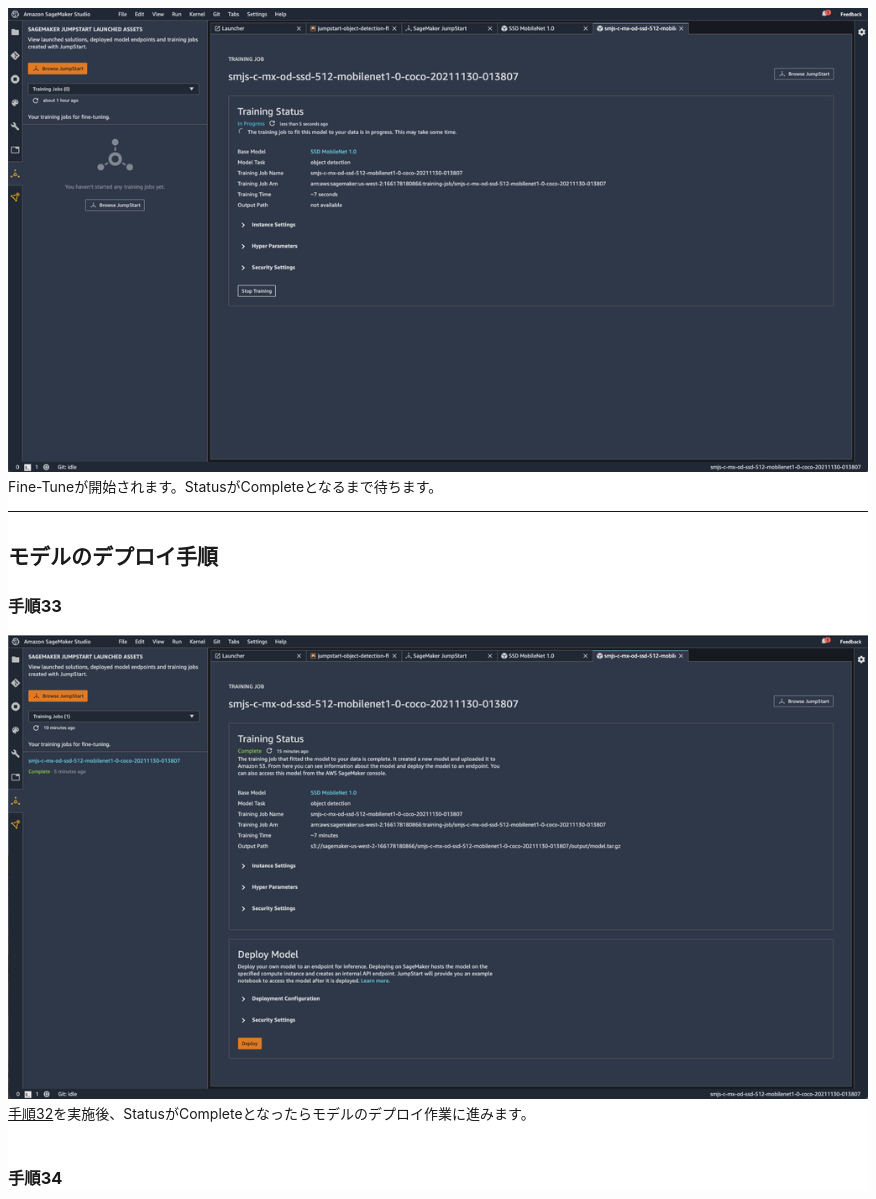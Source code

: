 ![](media/image32.png)
Fine-Tuneが開始されます。StatusがCompleteとなるまで待ちます。

---
## モデルのデプロイ手順

<a id="no33"></a>
### 手順33
![](media/image33.png)
[手順32](#no32)を実施後、StatusがCompleteとなったらモデルのデプロイ作業に進みます。
<br />
<br />
<a id="no34"></a>
### 手順34